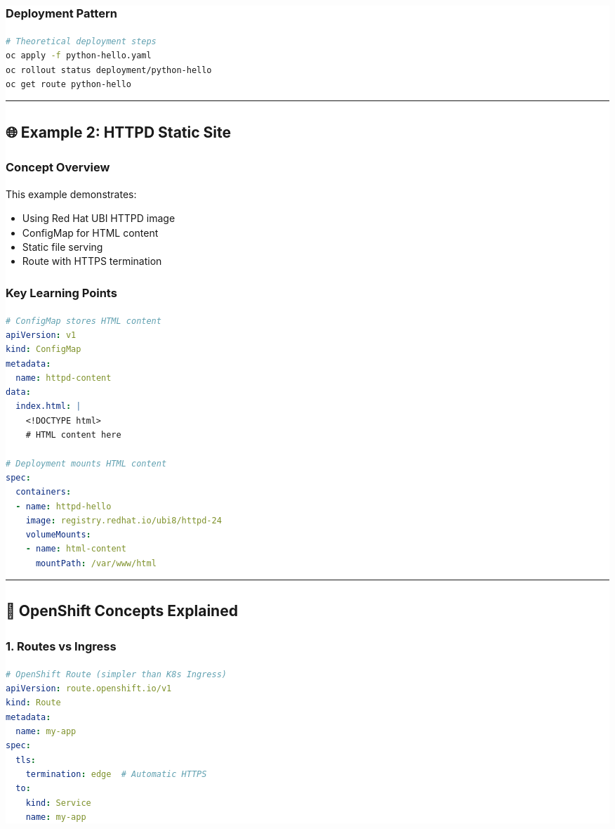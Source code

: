 ### **Deployment Pattern**
```bash
# Theoretical deployment steps
oc apply -f python-hello.yaml
oc rollout status deployment/python-hello
oc get route python-hello
```

---

## **🌐 Example 2: HTTPD Static Site**

### **Concept Overview**
This example demonstrates:
- Using Red Hat UBI HTTPD image
- ConfigMap for HTML content
- Static file serving
- Route with HTTPS termination

### **Key Learning Points**
```yaml
# ConfigMap stores HTML content
apiVersion: v1
kind: ConfigMap
metadata:
  name: httpd-content
data:
  index.html: |
    <!DOCTYPE html>
    # HTML content here

# Deployment mounts HTML content
spec:
  containers:
  - name: httpd-hello
    image: registry.redhat.io/ubi8/httpd-24
    volumeMounts:
    - name: html-content
      mountPath: /var/www/html
```

---

## **🔧 OpenShift Concepts Explained**

### **1. Routes vs Ingress**
```yaml
# OpenShift Route (simpler than K8s Ingress)
apiVersion: route.openshift.io/v1
kind: Route
metadata:
  name: my-app
spec:
  tls:
    termination: edge  # Automatic HTTPS
  to:
    kind: Service
    name: my-app
```
